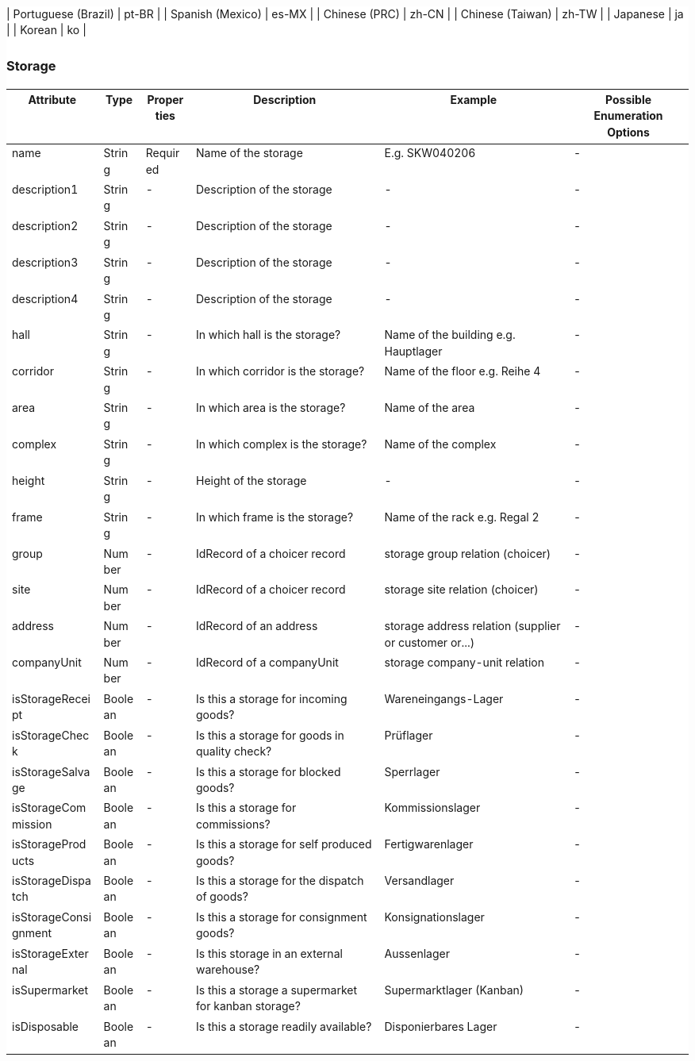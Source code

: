 | Portuguese (Brazil)       | pt-BR |
| Spanish (Mexico)          | es-MX |
| Chinese (PRC)             | zh-CN |
| Chinese (Taiwan)          | zh-TW |
| Japanese                  | ja    |
| Korean                    | ko    |

### Storage

| Attribute            | Type    | Properties | Description                                         | Example                                               | Possible Enumeration Options |
| -------------------- | ------- | ---------- | --------------------------------------------------- | ----------------------------------------------------- | ---------------------------- |
| name                 | String  | Required   | Name of the storage                                 | E.g. SKW040206                                        | -                            |
| description1         | String  | -          | Description of the storage                          | -                                                     | -                            |
| description2         | String  | -          | Description of the storage                          | -                                                     | -                            |
| description3         | String  | -          | Description of the storage                          | -                                                     | -                            |
| description4         | String  | -          | Description of the storage                          | -                                                     | -                            |
| hall                 | String  | -          | In which hall is the storage?                       | Name of the building e.g. Hauptlager                  | -                            |
| corridor             | String  | -          | In which corridor is the storage?                   | Name of the floor e.g. Reihe 4                        | -                            |
| area                 | String  | -          | In which area is the storage?                       | Name of the area                                      | -                            |
| complex              | String  | -          | In which complex is the storage?                    | Name of the complex                                   | -                            |
| height               | String  | -          | Height of the storage                               | -                                                     | -                            |
| frame                | String  | -          | In which frame is the storage?                      | Name of the rack e.g. Regal 2                         | -                            |
| group                | Number  | -          | IdRecord of a choicer record                        | storage group relation (choicer)                      | -                            |
| site                 | Number  | -          | IdRecord of a choicer record                        | storage site relation (choicer)                       | -                            |
| address              | Number  | -          | IdRecord of an address                              | storage address relation (supplier or customer or...) | -                            |
| companyUnit          | Number  | -          | IdRecord of a companyUnit                           | storage company-unit relation                         | -                            |
| isStorageReceipt     | Boolean | -          | Is this a storage for incoming goods?               | Wareneingangs-Lager                                   | -                            |
| isStorageCheck       | Boolean | -          | Is this a storage for goods in quality check?       | Prüflager                                             | -                            |
| isStorageSalvage     | Boolean | -          | Is this a storage for blocked goods?                | Sperrlager                                            | -                            |
| isStorageCommission  | Boolean | -          | Is this a storage for commissions?                  | Kommissionslager                                      | -                            |
| isStorageProducts    | Boolean | -          | Is this a storage for self produced goods?          | Fertigwarenlager                                      | -                            |
| isStorageDispatch    | Boolean | -          | Is this a storage for the dispatch of goods?        | Versandlager                                          | -                            |
| isStorageConsignment | Boolean | -          | Is this a storage for consignment goods?            | Konsignationslager                                    | -                            |
| isStorageExternal    | Boolean | -          | Is this storage in an external warehouse?           | Aussenlager                                           | -                            |
| isSupermarket        | Boolean | -          | Is this a storage a supermarket for kanban storage? | Supermarktlager (Kanban)                              | -                            |
| isDisposable         | Boolean | -          | Is this a storage readily available?                | Disponierbares Lager                                  | -                            |

